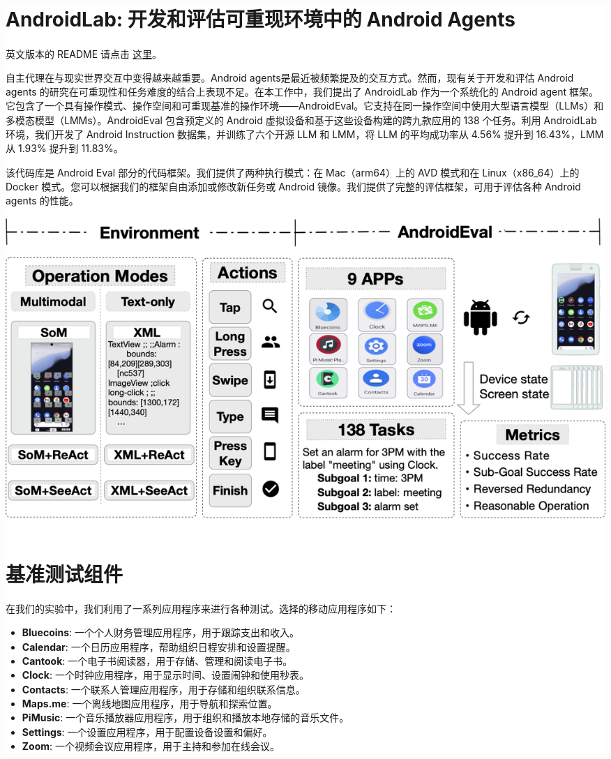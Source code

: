 # AndroidLab: 开发和评估可重现环境中的 Android Agents

英文版本的 README 请点击 [这里](README.md)。

自主代理在与现实世界交互中变得越来越重要。Android agents是最近被频繁提及的交互方式。然而，现有关于开发和评估 Android agents 的研究在可重现性和任务难度的结合上表现不足。在本工作中，我们提出了 AndroidLab 作为一个系统化的 Android agent 框架。它包含了一个具有操作模式、操作空间和可重现基准的操作环境——AndroidEval。它支持在同一操作空间中使用大型语言模型（LLMs）和多模态模型（LMMs）。AndroidEval 包含预定义的 Android 虚拟设备和基于这些设备构建的跨九款应用的 138 个任务。利用 AndroidLab 环境，我们开发了 Android Instruction 数据集，并训练了六个开源 LLM 和 LMM，将 LLM 的平均成功率从 4.56% 提升到 16.43%，LMM 从 1.93% 提升到 11.83%。

该代码库是 Android Eval 部分的代码框架。我们提供了两种执行模式：在 Mac（arm64）上的 AVD 模式和在 Linux（x86_64）上的 Docker 模式。您可以根据我们的框架自由添加或修改新任务或 Android 镜像。我们提供了完整的评估框架，可用于评估各种 Android agents 的性能。

![](./assets/main-picture-updated-v2.png)

# 基准测试组件

在我们的实验中，我们利用了一系列应用程序来进行各种测试。选择的移动应用程序如下：

- **Bluecoins**: 一个个人财务管理应用程序，用于跟踪支出和收入。
- **Calendar**: 一个日历应用程序，帮助组织日程安排和设置提醒。
- **Cantook**: 一个电子书阅读器，用于存储、管理和阅读电子书。
- **Clock**: 一个时钟应用程序，用于显示时间、设置闹钟和使用秒表。
- **Contacts**: 一个联系人管理应用程序，用于存储和组织联系信息。
- **Maps.me**: 一个离线地图应用程序，用于导航和探索位置。
- **PiMusic**: 一个音乐播放器应用程序，用于组织和播放本地存储的音乐文件。
- **Settings**: 一个设置应用程序，用于配置设备设置和偏好。
- **Zoom**: 一个视频会议应用程序，用于主持和参加在线会议。
